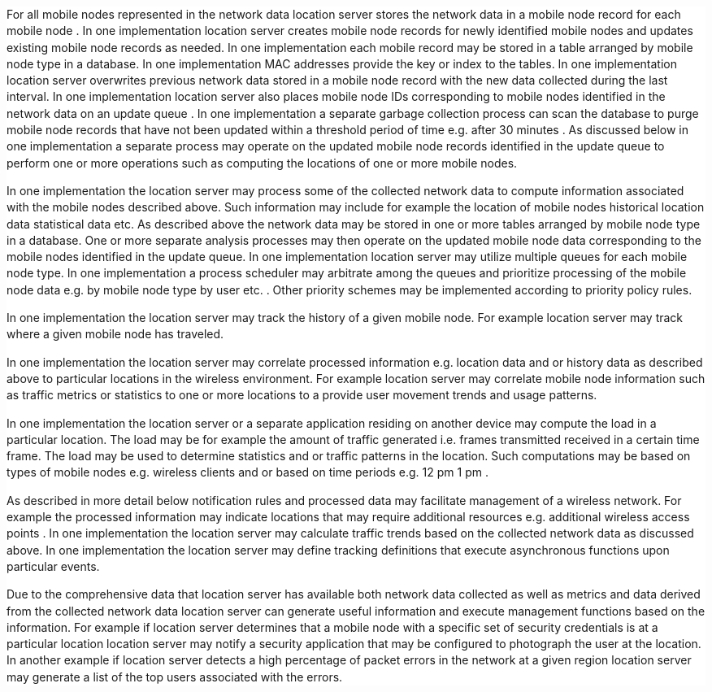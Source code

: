 For all mobile nodes represented in the network data location server stores the network data in a mobile node record for each mobile node . In one implementation location server creates mobile node records for newly identified mobile nodes and updates existing mobile node records as needed. In one implementation each mobile record may be stored in a table arranged by mobile node type in a database. In one implementation MAC addresses provide the key or index to the tables. In one implementation location server overwrites previous network data stored in a mobile node record with the new data collected during the last interval. In one implementation location server also places mobile node IDs corresponding to mobile nodes identified in the network data on an update queue . In one implementation a separate garbage collection process can scan the database to purge mobile node records that have not been updated within a threshold period of time e.g. after 30 minutes . As discussed below in one implementation a separate process may operate on the updated mobile node records identified in the update queue to perform one or more operations such as computing the locations of one or more mobile nodes.

In one implementation the location server may process some of the collected network data to compute information associated with the mobile nodes described above. Such information may include for example the location of mobile nodes historical location data statistical data etc. As described above the network data may be stored in one or more tables arranged by mobile node type in a database. One or more separate analysis processes may then operate on the updated mobile node data corresponding to the mobile nodes identified in the update queue. In one implementation location server may utilize multiple queues for each mobile node type. In one implementation a process scheduler may arbitrate among the queues and prioritize processing of the mobile node data e.g. by mobile node type by user etc. . Other priority schemes may be implemented according to priority policy rules.

In one implementation the location server may track the history of a given mobile node. For example location server may track where a given mobile node has traveled.

In one implementation the location server may correlate processed information e.g. location data and or history data as described above to particular locations in the wireless environment. For example location server may correlate mobile node information such as traffic metrics or statistics to one or more locations to a provide user movement trends and usage patterns.

In one implementation the location server or a separate application residing on another device may compute the load in a particular location. The load may be for example the amount of traffic generated i.e. frames transmitted received in a certain time frame. The load may be used to determine statistics and or traffic patterns in the location. Such computations may be based on types of mobile nodes e.g. wireless clients and or based on time periods e.g. 12 pm 1 pm .

As described in more detail below notification rules and processed data may facilitate management of a wireless network. For example the processed information may indicate locations that may require additional resources e.g. additional wireless access points . In one implementation the location server may calculate traffic trends based on the collected network data as discussed above. In one implementation the location server may define tracking definitions that execute asynchronous functions upon particular events.

Due to the comprehensive data that location server has available both network data collected as well as metrics and data derived from the collected network data location server can generate useful information and execute management functions based on the information. For example if location server determines that a mobile node with a specific set of security credentials is at a particular location location server may notify a security application that may be configured to photograph the user at the location. In another example if location server detects a high percentage of packet errors in the network at a given region location server may generate a list of the top users associated with the errors.
